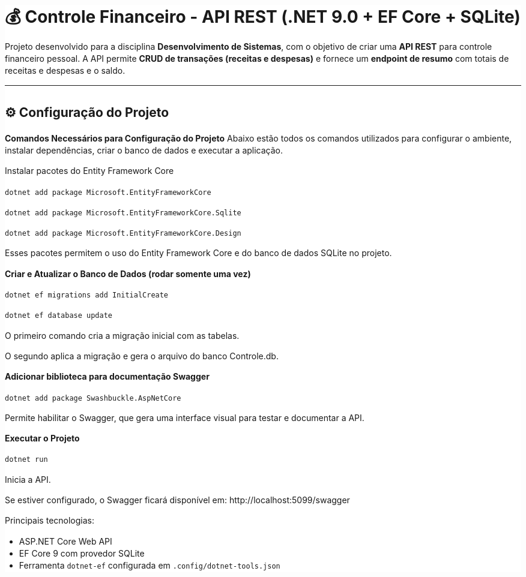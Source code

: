 # 💰 Controle Financeiro - API REST (.NET 9.0 + EF Core + SQLite)

Projeto desenvolvido para a disciplina **Desenvolvimento de Sistemas**, com o objetivo de criar uma **API REST** para controle financeiro pessoal.
A API permite **CRUD de transações (receitas e despesas)** e fornece um **endpoint de resumo** com totais de receitas e despesas e o saldo.

---

## ⚙️ Configuração do Projeto
**Comandos Necessários para Configuração do Projeto**
Abaixo estão todos os comandos utilizados para configurar o ambiente, instalar dependências, criar o banco de dados e executar a aplicação.


Instalar pacotes do Entity Framework Core

`dotnet add package Microsoft.EntityFrameworkCore`

`dotnet add package Microsoft.EntityFrameworkCore.Sqlite`

`dotnet add package Microsoft.EntityFrameworkCore.Design`

Esses pacotes permitem o uso do Entity Framework Core e do banco de dados SQLite no projeto.

**Criar e Atualizar o Banco de Dados (rodar somente uma vez)**

`dotnet ef migrations add InitialCreate`

`dotnet ef database update`

O primeiro comando cria a migração inicial com as tabelas.

O segundo aplica a migração e gera o arquivo do banco Controle.db.



**Adicionar biblioteca para documentação Swagger**

`dotnet add package Swashbuckle.AspNetCore`

Permite habilitar o Swagger, que gera uma interface visual para testar e documentar a API.



**Executar o Projeto**

`dotnet run`

Inicia a API.

Se estiver configurado, o Swagger ficará disponível em:
http://localhost:5099/swagger



Principais tecnologias:
- ASP.NET Core Web API
- EF Core 9 com provedor SQLite
- Ferramenta `dotnet-ef` configurada em `.config/dotnet-tools.json`
